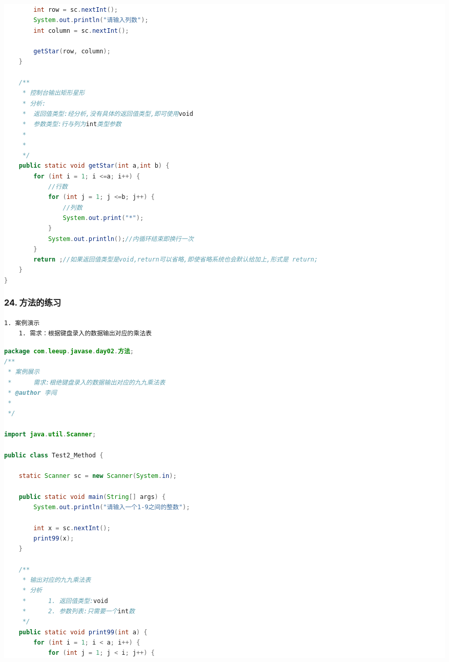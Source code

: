 ```java
		int row = sc.nextInt();  
		System.out.println("请输入列数");
		int column = sc.nextInt();
		
		getStar(row, column);
	}
	
	/**
	 * 控制台输出矩形星形
	 * 分析:
	 * 	返回值类型:经分析,没有具体的返回值类型,即可使用void
	 * 	参数类型:行与列为int类型参数
	 * 
	 * 
	 */
	public static void getStar(int a,int b) {
		for (int i = 1; i <=a; i++) {
			//行数
			for (int j = 1; j <=b; j++) {
				//列数
				System.out.print("*");
			}
			System.out.println();//内循环结束即换行一次
		}
		return ;//如果返回值类型是void,return可以省略,即使省略系统也会默认给加上,形式是 return;
	}
}
```

### 24. 方法的练习
    1. 案例演示
        1. 需求：根据键盘录入的数据输出对应的乘法表
```java
package com.leeup.javase.day02.方法;
/**
 * 案例展示
 * 		需求:根绝键盘录入的数据输出对应的九九乘法表
 * @author 李闯
 *
 */

import java.util.Scanner;

public class Test2_Method {

	static Scanner sc = new Scanner(System.in);
	
	public static void main(String[] args) {
		System.out.println("请输入一个1-9之间的整数");
		
		int x = sc.nextInt();
		print99(x);
	}
	
	/**
	 * 输出对应的九九乘法表
	 * 分析
	 * 		1. 返回值类型:void
	 * 		2. 参数列表:只需要一个int数
	 */
	public static void print99(int a) {
		for (int i = 1; i < a; i++) {
			for (int j = 1; j < i; j++) {
```